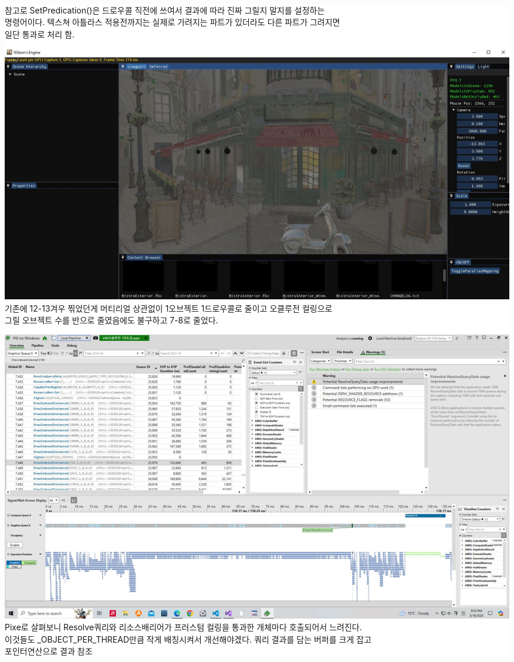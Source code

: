 참고로 SetPredication()은 드로우콜 직전에 쓰여서 결과에 따라 진짜 그릴지 말지를 설정하는  
명령어이다. 텍스쳐 아틀라스 적용전까지는 실제로 가려지는 파트가 있더라도 다른 파트가 그려지면  
일단 통과로 처리 함.

![1차 시도](HW오클루전%201차도입.JPG)  
기존에 12-13겨우 찎었던게 머티리얼 상관없이 1오브젝트 1드로우콜로 줄이고 오클루전 컬링으로  
그릴 오브젝트 수를 반으로 줄였음에도 불구하고 7-8로 줄었다.

![1차 시도-1](HW오클루전%201차도입-1.JPG)  
Pixe로 살펴보니 Resolve쿼리와 리소스배리어가 프러스텀 컬링을 통과한 개체마다 호출되어서 느려진다.  
이것들도 \_OBJECT_PER_THREAD만큼 작게 배칭시켜서 개선해야겠다. 쿼리 결과를 담는 버퍼를 크게 잡고  
포인터연산으로 결과 참조
